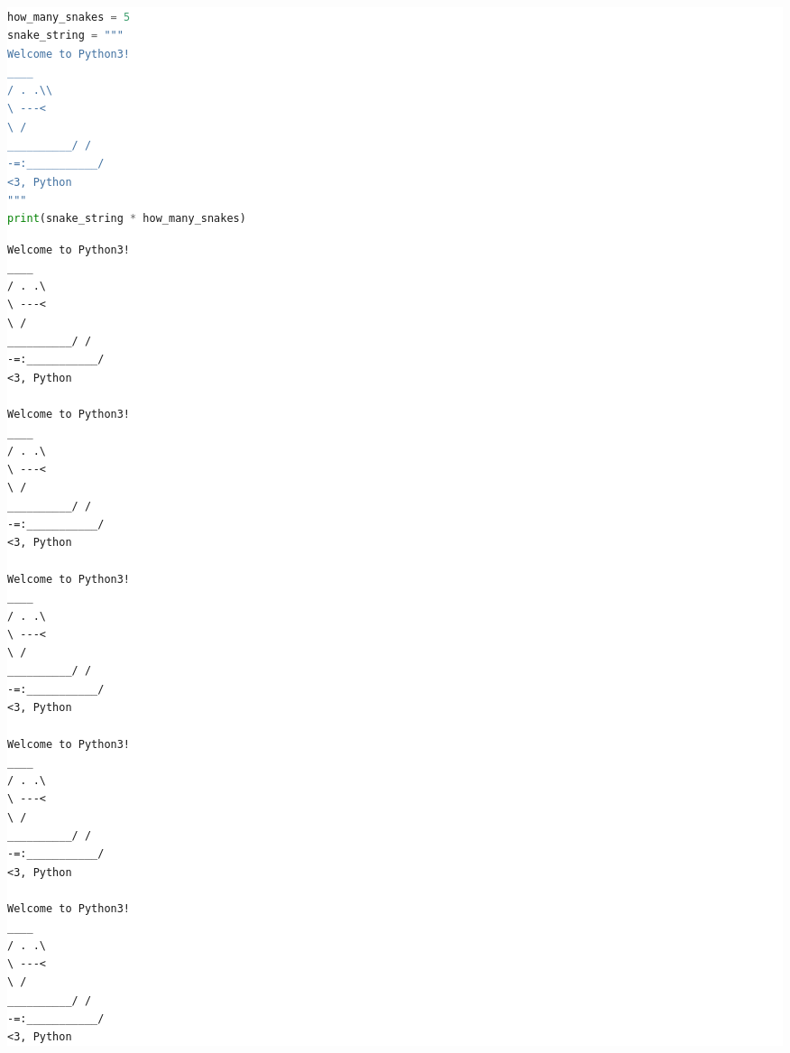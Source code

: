 ```python
how_many_snakes = 5
snake_string = """
Welcome to Python3!
____
/ . .\\
\ ---<
\ /
__________/ /
-=:___________/
<3, Python
"""
print(snake_string * how_many_snakes)
```

    
    Welcome to Python3!
    ____
    / . .\
    \ ---<
    \ /
    __________/ /
    -=:___________/
    <3, Python
    
    Welcome to Python3!
    ____
    / . .\
    \ ---<
    \ /
    __________/ /
    -=:___________/
    <3, Python
    
    Welcome to Python3!
    ____
    / . .\
    \ ---<
    \ /
    __________/ /
    -=:___________/
    <3, Python
    
    Welcome to Python3!
    ____
    / . .\
    \ ---<
    \ /
    __________/ /
    -=:___________/
    <3, Python
    
    Welcome to Python3!
    ____
    / . .\
    \ ---<
    \ /
    __________/ /
    -=:___________/
    <3, Python
    